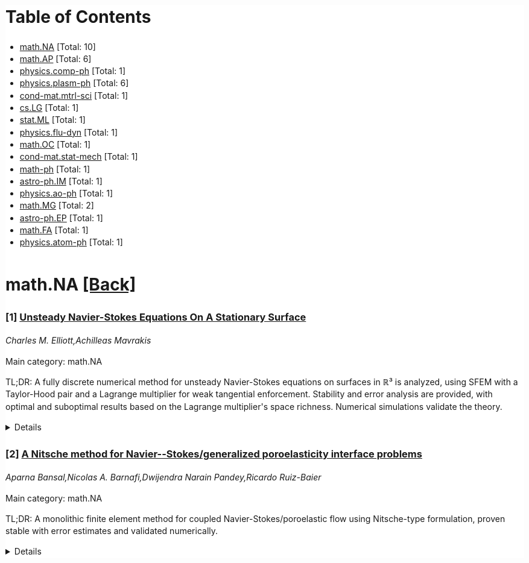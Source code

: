 <div id=toc></div>

# Table of Contents

- [math.NA](#math.NA) [Total: 10]
- [math.AP](#math.AP) [Total: 6]
- [physics.comp-ph](#physics.comp-ph) [Total: 1]
- [physics.plasm-ph](#physics.plasm-ph) [Total: 6]
- [cond-mat.mtrl-sci](#cond-mat.mtrl-sci) [Total: 1]
- [cs.LG](#cs.LG) [Total: 1]
- [stat.ML](#stat.ML) [Total: 1]
- [physics.flu-dyn](#physics.flu-dyn) [Total: 1]
- [math.OC](#math.OC) [Total: 1]
- [cond-mat.stat-mech](#cond-mat.stat-mech) [Total: 1]
- [math-ph](#math-ph) [Total: 1]
- [astro-ph.IM](#astro-ph.IM) [Total: 1]
- [physics.ao-ph](#physics.ao-ph) [Total: 1]
- [math.MG](#math.MG) [Total: 2]
- [astro-ph.EP](#astro-ph.EP) [Total: 1]
- [math.FA](#math.FA) [Total: 1]
- [physics.atom-ph](#physics.atom-ph) [Total: 1]


<div id='math.NA'></div>

# math.NA [[Back]](#toc)

### [1] [Unsteady Navier-Stokes Equations On A Stationary Surface](https://arxiv.org/abs/2508.09266)
*Charles M. Elliott,Achilleas Mavrakis*

Main category: math.NA

TL;DR: A fully discrete numerical method for unsteady Navier-Stokes equations on surfaces in ℝ³ is analyzed, using SFEM with a Taylor-Hood pair and a Lagrange multiplier for weak tangential enforcement. Stability and error analysis are provided, with optimal and suboptimal results based on the Lagrange multiplier's space richness. Numerical simulations validate the theory.


<details><summary>Details</summary></details>


### [2] [A Nitsche method for Navier--Stokes/generalized poroelasticity interface problems](https://arxiv.org/abs/2508.09388)
*Aparna Bansal,Nicolas A. Barnafi,Dwijendra Narain Pandey,Ricardo Ruiz-Baier*

Main category: math.NA

TL;DR: A monolithic finite element method for coupled Navier-Stokes/poroelastic flow using Nitsche-type formulation, proven stable with error estimates and validated numerically.


<details><summary>Details</summary></details>
